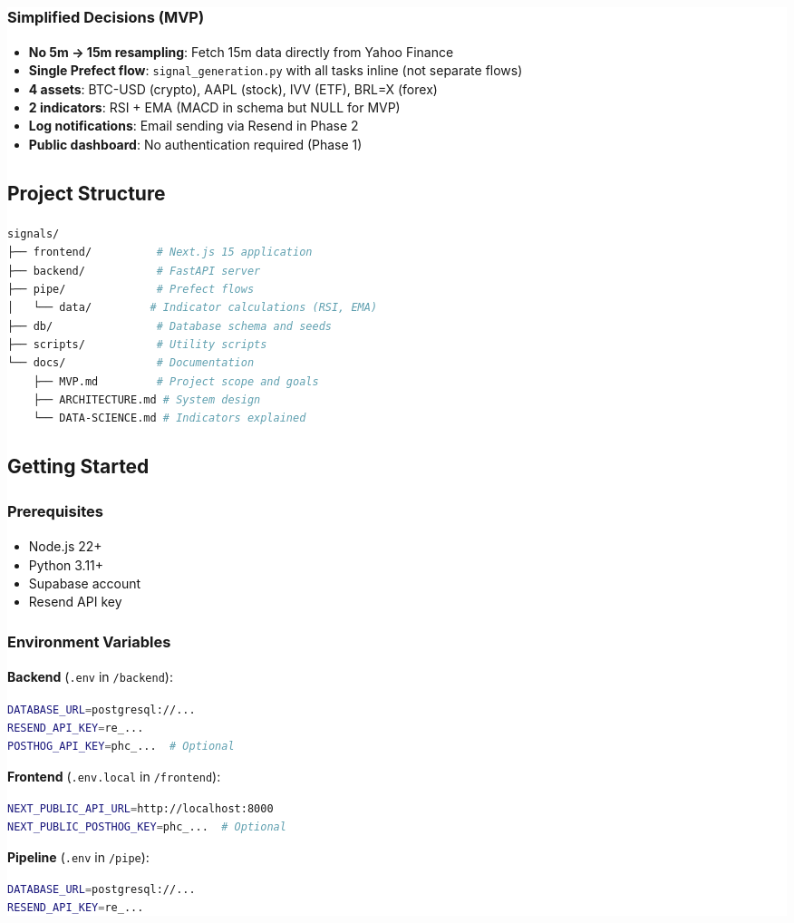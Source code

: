 ### Simplified Decisions (MVP)

- **No 5m → 15m resampling**: Fetch 15m data directly from Yahoo Finance
- **Single Prefect flow**: `signal_generation.py` with all tasks inline (not separate flows)
- **4 assets**: BTC-USD (crypto), AAPL (stock), IVV (ETF), BRL=X (forex)
- **2 indicators**: RSI + EMA (MACD in schema but NULL for MVP)
- **Log notifications**: Email sending via Resend in Phase 2
- **Public dashboard**: No authentication required (Phase 1)

## Project Structure

```bash
signals/
├── frontend/          # Next.js 15 application
├── backend/           # FastAPI server
├── pipe/              # Prefect flows
│   └── data/         # Indicator calculations (RSI, EMA)
├── db/                # Database schema and seeds
├── scripts/           # Utility scripts
└── docs/              # Documentation
    ├── MVP.md         # Project scope and goals
    ├── ARCHITECTURE.md # System design
    └── DATA-SCIENCE.md # Indicators explained
```

## Getting Started

### Prerequisites

- Node.js 22+
- Python 3.11+
- Supabase account
- Resend API key

### Environment Variables

**Backend** (`.env` in `/backend`):

```bash
DATABASE_URL=postgresql://...
RESEND_API_KEY=re_...
POSTHOG_API_KEY=phc_...  # Optional
```

**Frontend** (`.env.local` in `/frontend`):

```bash
NEXT_PUBLIC_API_URL=http://localhost:8000
NEXT_PUBLIC_POSTHOG_KEY=phc_...  # Optional
```

**Pipeline** (`.env` in `/pipe`):

```bash
DATABASE_URL=postgresql://...
RESEND_API_KEY=re_...
```
